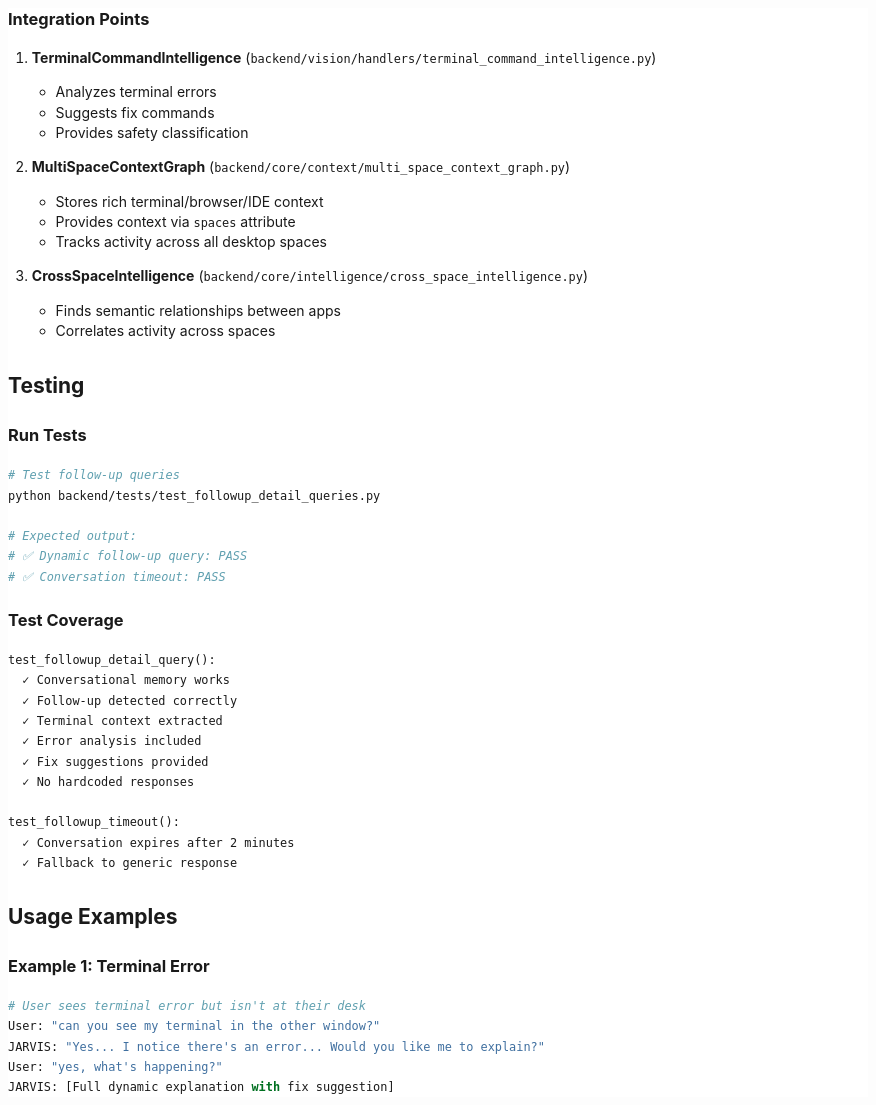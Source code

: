 ### Integration Points

1. **TerminalCommandIntelligence** (`backend/vision/handlers/terminal_command_intelligence.py`)
   - Analyzes terminal errors
   - Suggests fix commands
   - Provides safety classification

2. **MultiSpaceContextGraph** (`backend/core/context/multi_space_context_graph.py`)
   - Stores rich terminal/browser/IDE context
   - Provides context via `spaces` attribute
   - Tracks activity across all desktop spaces

3. **CrossSpaceIntelligence** (`backend/core/intelligence/cross_space_intelligence.py`)
   - Finds semantic relationships between apps
   - Correlates activity across spaces

## Testing

### Run Tests
```bash
# Test follow-up queries
python backend/tests/test_followup_detail_queries.py

# Expected output:
# ✅ Dynamic follow-up query: PASS
# ✅ Conversation timeout: PASS
```

### Test Coverage
```
test_followup_detail_query():
  ✓ Conversational memory works
  ✓ Follow-up detected correctly
  ✓ Terminal context extracted
  ✓ Error analysis included
  ✓ Fix suggestions provided
  ✓ No hardcoded responses

test_followup_timeout():
  ✓ Conversation expires after 2 minutes
  ✓ Fallback to generic response
```

## Usage Examples

### Example 1: Terminal Error
```python
# User sees terminal error but isn't at their desk
User: "can you see my terminal in the other window?"
JARVIS: "Yes... I notice there's an error... Would you like me to explain?"
User: "yes, what's happening?"
JARVIS: [Full dynamic explanation with fix suggestion]
```
